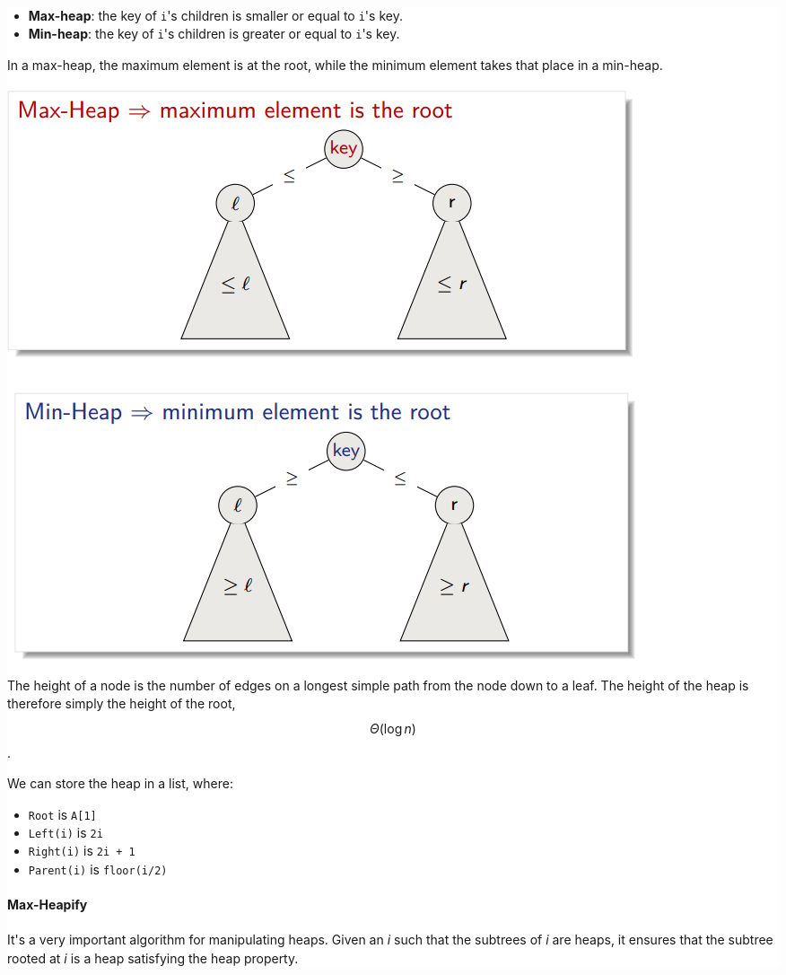 - **Max-heap**: the key of `i`'s children is smaller or equal to `i`'s key.
- **Min-heap**: the key of `i`'s children is greater or equal to `i`'s key.

In a max-heap, the maximum element is at the root, while the minimum element takes that place in a min-heap.

![Max-heats and min-heats' ordering](/images/algorithms/heats.png)

The height of a node is the number of edges on a longest simple path from the node down to a leaf. The height of the heap is therefore simply the height of the root, $$\Theta(\log{n})$$.

We can store the heap in a list, where:

- `Root` is `A[1]`
- `Left(i)` is `2i`
- `Right(i)` is `2i + 1`
- `Parent(i)` is `floor(i/2)`

#### Max-Heapify
It's a very important algorithm for manipulating heaps. Given an *i* such that the subtrees of *i* are heaps, it ensures that the subtree rooted at *i* is a heap satisfying the heap property.
